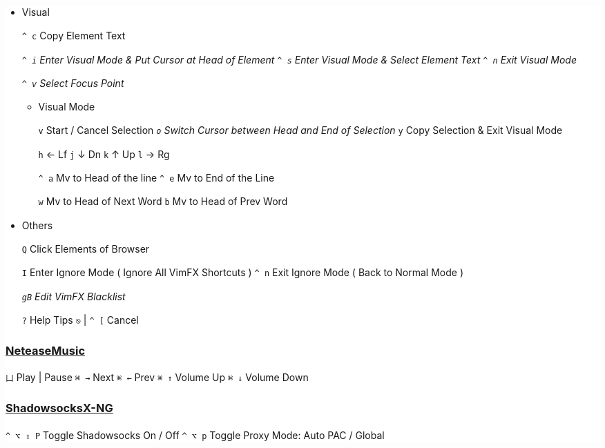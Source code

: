 

- Visual

    `^ c` Copy Element Text

    _`^ i` Enter Visual Mode & Put Cursor at Head of Element_
    _`^ s` Enter Visual Mode & Select Element Text_
    _`^ n` Exit Visual Mode_

    _`^ v` Select Focus Point_

    - Visual Mode

        `v` Start / Cancel Selection
        _`o` Switch Cursor between Head and End of Selection_
        `y` Copy Selection & Exit Visual Mode

        `h` ← Lf
        `j` ↓ Dn
        `k` ↑ Up
        `l` → Rg

        `^ a` Mv to Head of the line
        `^ e` Mv to End of the Line

        `w` Mv to Head of Next Word
        `b` Mv to Head of Prev Word



- Others

    `Q` Click Elements of Browser

    `I` Enter Ignore Mode ( Ignore All VimFX Shortcuts )
    `^ n` Exit Ignore Mode ( Back to Normal Mode )

    _`gB` Edit VimFX Blacklist_

    `?` Help Tips
    `⎋` | `^ [` Cancel



### [NeteaseMusic](http://music.163.com/#/download)

`凵` Play | Pause
`⌘ →` Next
`⌘ ←` Prev
`⌘ ↑` Volume Up
`⌘ ↓` Volume Down



### [ShadowsocksX-NG](https://github.com/shadowsocks/ShadowsocksX-NG)

`^ ⌥ ⇧ P` Toggle Shadowsocks On / Off
`^ ⌥ p` Toggle Proxy Mode: Auto PAC / Global